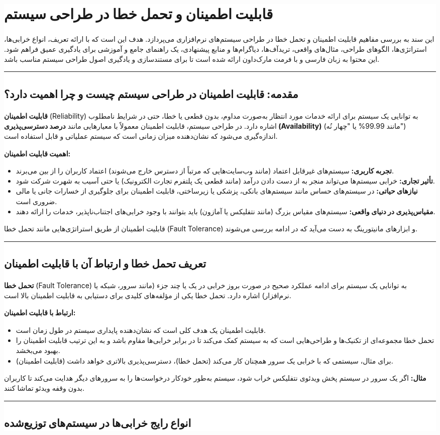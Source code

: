 # قابلیت اطمینان و تحمل خطا در طراحی سیستم

این سند به بررسی مفاهیم قابلیت اطمینان و تحمل خطا در طراحی سیستم‌های نرم‌افزاری می‌پردازد. هدف این است که با ارائه تعریف، انواع خرابی‌ها، استراتژی‌ها، الگوهای طراحی، مثال‌های واقعی، تریدآف‌ها، دیاگرام‌ها و منابع پیشنهادی، یک راهنمای جامع و آموزشی برای یادگیری عمیق فراهم شود. این محتوا به زبان فارسی و با فرمت مارک‌داون ارائه شده است تا برای مستندسازی و یادگیری اصول طراحی سیستم مناسب باشد.

---

## مقدمه: قابلیت اطمینان در طراحی سیستم چیست و چرا اهمیت دارد؟

**قابلیت اطمینان** (Reliability) به توانایی یک سیستم برای ارائه خدمات مورد انتظار به‌صورت مداوم، بدون قطعی یا خطا، حتی در شرایط نامطلوب اشاره دارد. در طراحی سیستم، قابلیت اطمینان معمولاً با معیارهایی مانند **درصد دسترسی‌پذیری (Availability)** (مانند 99.99% یا "چهار نُه") اندازه‌گیری می‌شود که نشان‌دهنده میزان زمانی است که سیستم عملیاتی و قابل استفاده است.

**اهمیت قابلیت اطمینان:**
- **تجربه کاربری:** سیستم‌های غیرقابل اعتماد (مانند وب‌سایت‌هایی که مرتباً از دسترس خارج می‌شوند) اعتماد کاربران را از بین می‌برند.
- **تأثیر تجاری:** خرابی سیستم‌ها می‌تواند منجر به از دست دادن درآمد (مانند قطعی یک پلتفرم تجارت الکترونیک) یا حتی آسیب به شهرت شرکت شود.
- **نیازهای حیاتی:** در سیستم‌های حساس مانند سیستم‌های بانکی، پزشکی یا زیرساختی، قابلیت اطمینان برای جلوگیری از خسارات جانی یا مالی ضروری است.
- **مقیاس‌پذیری در دنیای واقعی:** سیستم‌های مقیاس بزرگ (مانند نتفلیکس یا آمازون) باید بتوانند با وجود خرابی‌های اجتناب‌ناپذیر، خدمات را ارائه دهند.

قابلیت اطمینان از طریق استراتژی‌هایی مانند تحمل خطا (Fault Tolerance) و ابزارهای مانیتورینگ به دست می‌آید که در ادامه بررسی می‌شوند.

---

## تعریف تحمل خطا و ارتباط آن با قابلیت اطمینان

**تحمل خطا** (Fault Tolerance) به توانایی یک سیستم برای ادامه عملکرد صحیح در صورت بروز خرابی در یک یا چند جزء (مانند سرور، شبکه یا نرم‌افزار) اشاره دارد. تحمل خطا یکی از مؤلفه‌های کلیدی برای دستیابی به قابلیت اطمینان بالا است.

**ارتباط با قابلیت اطمینان:**
- قابلیت اطمینان یک هدف کلی است که نشان‌دهنده پایداری سیستم در طول زمان است.
- تحمل خطا مجموعه‌ای از تکنیک‌ها و طراحی‌هایی است که به سیستم کمک می‌کند تا در برابر خرابی‌ها مقاوم باشد و به این ترتیب قابلیت اطمینان را بهبود می‌بخشد.
- برای مثال، سیستمی که با خرابی یک سرور همچنان کار می‌کند (تحمل خطا)، دسترسی‌پذیری بالاتری خواهد داشت (قابلیت اطمینان).

**مثال:** اگر یک سرور در سیستم پخش ویدئوی نتفلیکس خراب شود، سیستم به‌طور خودکار درخواست‌ها را به سرورهای دیگر هدایت می‌کند تا کاربران بدون وقفه ویدئو تماشا کنند.

---

## انواع رایج خرابی‌ها در سیستم‌های توزیع‌شده
